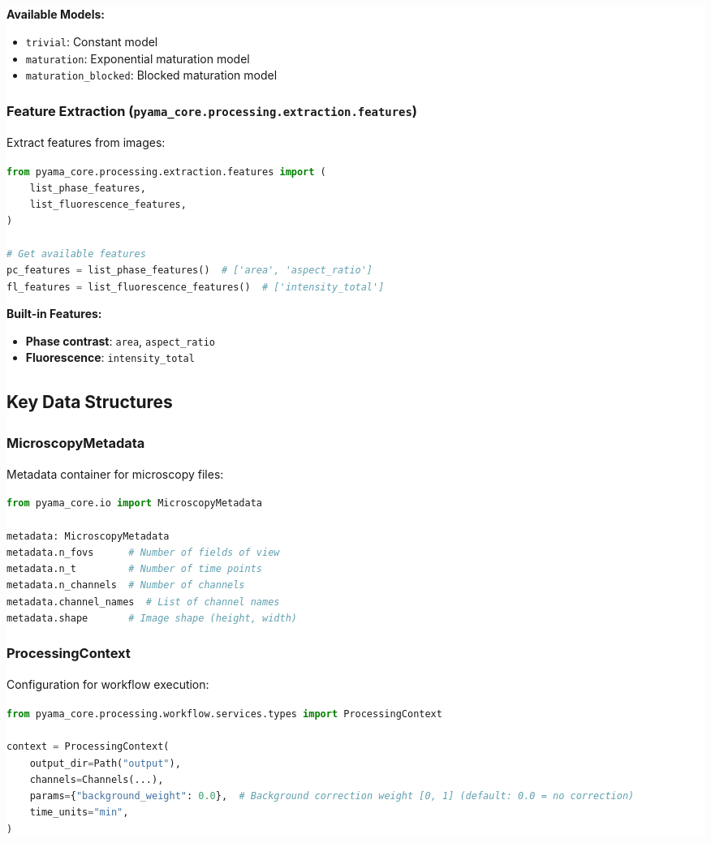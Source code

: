 **Available Models:**

- `trivial`: Constant model
- `maturation`: Exponential maturation model
- `maturation_blocked`: Blocked maturation model

### Feature Extraction (`pyama_core.processing.extraction.features`)

Extract features from images:

```python
from pyama_core.processing.extraction.features import (
    list_phase_features,
    list_fluorescence_features,
)

# Get available features
pc_features = list_phase_features()  # ['area', 'aspect_ratio']
fl_features = list_fluorescence_features()  # ['intensity_total']
```

**Built-in Features:**

- **Phase contrast**: `area`, `aspect_ratio`
- **Fluorescence**: `intensity_total`

## Key Data Structures

### MicroscopyMetadata

Metadata container for microscopy files:

```python
from pyama_core.io import MicroscopyMetadata

metadata: MicroscopyMetadata
metadata.n_fovs      # Number of fields of view
metadata.n_t         # Number of time points
metadata.n_channels  # Number of channels
metadata.channel_names  # List of channel names
metadata.shape       # Image shape (height, width)
```

### ProcessingContext

Configuration for workflow execution:

```python
from pyama_core.processing.workflow.services.types import ProcessingContext

context = ProcessingContext(
    output_dir=Path("output"),
    channels=Channels(...),
    params={"background_weight": 0.0},  # Background correction weight [0, 1] (default: 0.0 = no correction)
    time_units="min",
)
```
